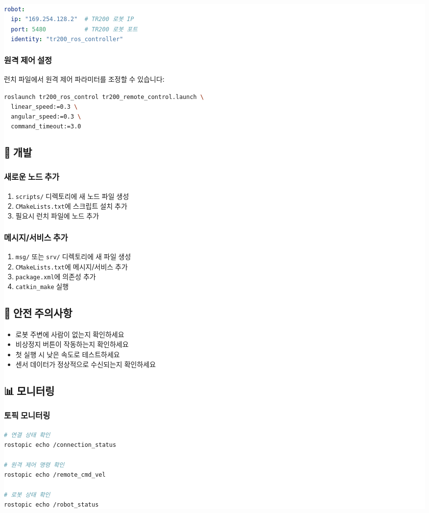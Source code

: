 ```yaml
robot:
  ip: "169.254.128.2"  # TR200 로봇 IP
  port: 5480           # TR200 로봇 포트
  identity: "tr200_ros_controller"
```

### 원격 제어 설정

런치 파일에서 원격 제어 파라미터를 조정할 수 있습니다:

```bash
roslaunch tr200_ros_control tr200_remote_control.launch \
  linear_speed:=0.3 \
  angular_speed:=0.3 \
  command_timeout:=3.0
```

## 🔧 개발

### 새로운 노드 추가

1. `scripts/` 디렉토리에 새 노드 파일 생성
2. `CMakeLists.txt`에 스크립트 설치 추가
3. 필요시 런치 파일에 노드 추가

### 메시지/서비스 추가

1. `msg/` 또는 `srv/` 디렉토리에 새 파일 생성
2. `CMakeLists.txt`에 메시지/서비스 추가
3. `package.xml`에 의존성 추가
4. `catkin_make` 실행

## 🚨 안전 주의사항

- 로봇 주변에 사람이 없는지 확인하세요
- 비상정지 버튼이 작동하는지 확인하세요
- 첫 실행 시 낮은 속도로 테스트하세요
- 센서 데이터가 정상적으로 수신되는지 확인하세요

## 📊 모니터링

### 토픽 모니터링

```bash
# 연결 상태 확인
rostopic echo /connection_status

# 원격 제어 명령 확인
rostopic echo /remote_cmd_vel

# 로봇 상태 확인
rostopic echo /robot_status
```
